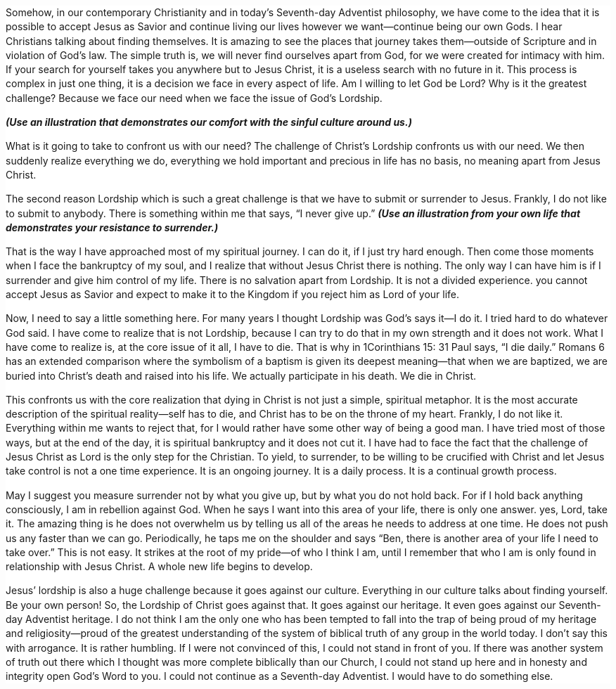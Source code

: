 Somehow, in our contemporary Christianity and in today’s Seventh-day Adventist philosophy, we have come to the idea that it is possible to accept Jesus as Savior and continue living our lives however we want—continue being our own Gods. I hear Christians talking about finding themselves. It is amazing to see the places that journey takes them—outside of Scripture and in violation of God’s law. The simple truth is, we will never find ourselves apart from God, for we were created for intimacy with him. If your search for yourself takes you anywhere but to Jesus Christ, it is a useless search with no future in it. This process is complex in just one thing, it is a decision we face in every aspect of life. Am I willing to let God be Lord? Why is it the greatest challenge? Because we face our need when we face the issue of God’s Lordship.

_**(Use an illustration that demonstrates our comfort with the sinful culture around us.)**_

What is it going to take to confront us with our need? The challenge of Christ’s Lordship confronts us with our need. We then suddenly realize everything we do, everything we hold important and precious in life has no basis, no meaning apart from Jesus Christ.

The second reason Lordship which is such a great challenge is that we have to submit or surrender to Jesus. Frankly, I do not like to submit to anybody. There is something within me that says, “I never give up.” _**(Use an illustration from your own life that demonstrates your resistance to surrender.)**_

That is the way I have approached most of my spiritual journey. I can do it, if I just try hard enough. Then come those moments when I face the bankruptcy of my soul, and I realize that without Jesus Christ there is nothing. The only way I can have him is if I surrender and give him control of my life. There is no salvation apart from Lordship. It is not a divided experience. you cannot accept Jesus as Savior and expect to make it to the Kingdom if you reject him as Lord of your life.

Now, I need to say a little something here. For many years I thought Lordship was God’s says it—I do it. I tried hard to do whatever God said. I have come to realize that is not Lordship, because I can try to do that in my own strength and it does not work. What I have come to realize is, at the core issue of it all, I have to die. That is why in 1Corinthians 15: 31 Paul says, “I die daily.” Romans 6 has an extended comparison where the symbolism of a baptism is given its deepest meaning—that when we are baptized, we are buried into Christ’s death and raised into his life. We actually participate in his death. We die in Christ.

This confronts us with the core realization that dying in Christ is not just a simple, spiritual metaphor. It is the most accurate description of the spiritual reality—self has to die, and Christ has to be on the throne of my heart. Frankly, I do not like it. Everything within me wants to reject that, for I would rather have some other way of being a good man. I have tried most of those ways, but at the end of the day, it is spiritual bankruptcy and it does not cut it. I have had to face the fact that the challenge of Jesus Christ as Lord is the only step for the Christian. To yield, to surrender, to be willing to be crucified with Christ and let Jesus take control is not a one time experience. It is an ongoing journey. It is a daily process. It is a continual growth process.

May I suggest you measure surrender not by what you give up, but by what you do not hold back. For if I hold back anything consciously, I am in rebellion against God. When he says I want into this area of your life, there is only one answer. yes, Lord, take it. The amazing thing is he does not overwhelm us by telling us all of the areas he needs to address at one time. He does not push us any faster than we can go. Periodically, he taps me on the shoulder and says “Ben, there is another area of your life I need to take over.” This is not easy. It strikes at the root of my pride—of who I think I am, until I remember that who I am is only found in relationship with Jesus Christ. A whole new life begins to develop.

Jesus’ lordship is also a huge challenge because it goes against our culture. Everything in our culture talks about finding yourself. Be your own person! So, the Lordship of Christ goes against that. It goes against our heritage. It even goes against our Seventh-day Adventist heritage. I do not think I am the only one who has been tempted to fall into the trap of being proud of my heritage and religiosity—proud of the greatest understanding of the system of biblical truth of any group in the world today. I don’t say this with arrogance. It is rather humbling. If I were not convinced of this, I could not stand in front of you. If there was another system of truth out there which I thought was more complete biblically than our Church, I could not stand up here and in honesty and integrity open God’s Word to you. I could not continue as a Seventh-day Adventist. I would have to do something else.
